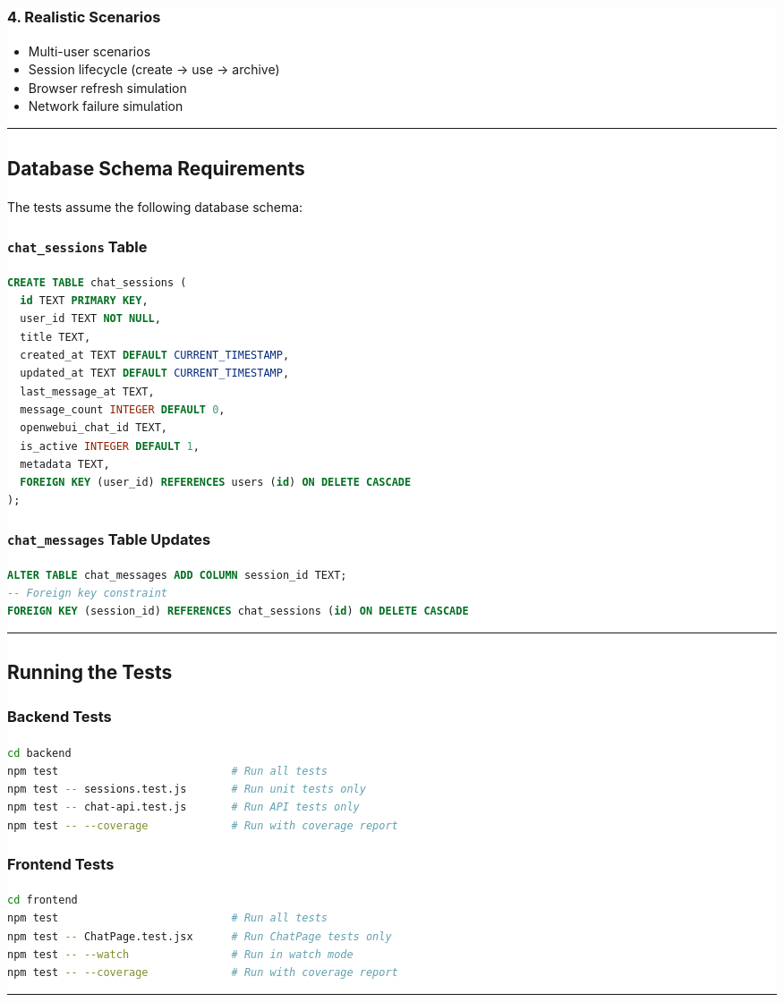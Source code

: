 ### 4. Realistic Scenarios
- Multi-user scenarios
- Session lifecycle (create → use → archive)
- Browser refresh simulation
- Network failure simulation

---

## Database Schema Requirements

The tests assume the following database schema:

### `chat_sessions` Table
```sql
CREATE TABLE chat_sessions (
  id TEXT PRIMARY KEY,
  user_id TEXT NOT NULL,
  title TEXT,
  created_at TEXT DEFAULT CURRENT_TIMESTAMP,
  updated_at TEXT DEFAULT CURRENT_TIMESTAMP,
  last_message_at TEXT,
  message_count INTEGER DEFAULT 0,
  openwebui_chat_id TEXT,
  is_active INTEGER DEFAULT 1,
  metadata TEXT,
  FOREIGN KEY (user_id) REFERENCES users (id) ON DELETE CASCADE
);
```

### `chat_messages` Table Updates
```sql
ALTER TABLE chat_messages ADD COLUMN session_id TEXT;
-- Foreign key constraint
FOREIGN KEY (session_id) REFERENCES chat_sessions (id) ON DELETE CASCADE
```

---

## Running the Tests

### Backend Tests
```bash
cd backend
npm test                           # Run all tests
npm test -- sessions.test.js       # Run unit tests only
npm test -- chat-api.test.js       # Run API tests only
npm test -- --coverage             # Run with coverage report
```

### Frontend Tests
```bash
cd frontend
npm test                           # Run all tests
npm test -- ChatPage.test.jsx      # Run ChatPage tests only
npm test -- --watch                # Run in watch mode
npm test -- --coverage             # Run with coverage report
```

---